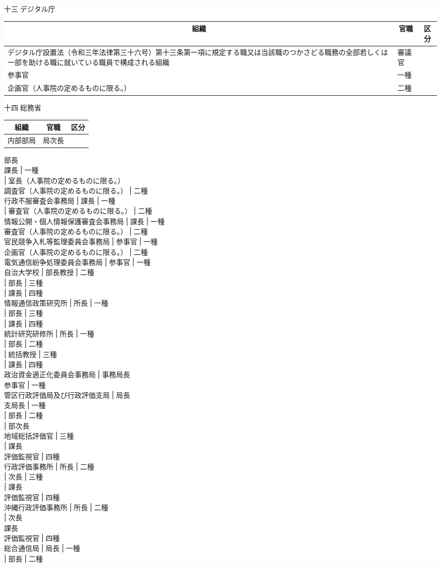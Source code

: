 十三 デジタル庁

組織 | 官職 | 区分  
---|---|---  
デジタル庁設置法（令和三年法律第三十六号）第十三条第一項に規定する職又は当該職のつかさどる職務の全部若しくは一部を助ける職に就いている職員で構成される組織 |  審議官  
参事官 | 一種  
企画官（人事院の定めるものに限る。） | 二種  
  
十四 総務省

組織 | 官職 | 区分  
---|---|---  
内部部局 |  局次長  
部長  
課長 | 一種  
|  室長（人事院の定めるものに限る。）  
調査官（人事院の定めるものに限る。） | 二種  
行政不服審査会事務局 | 課長 | 一種  
| 審査官（人事院の定めるものに限る。） | 二種  
情報公開・個人情報保護審査会事務局 | 課長 | 一種  
審査官（人事院の定めるものに限る。） | 二種  
官民競争入札等監理委員会事務局 | 参事官 | 一種  
企画官（人事院の定めるものに限る。） | 二種  
電気通信紛争処理委員会事務局 | 参事官 | 一種  
自治大学校 | 部長教授 | 二種  
| 部長 | 三種  
| 課長 | 四種  
情報通信政策研究所 | 所長 | 一種  
| 部長 | 三種  
| 課長 | 四種  
統計研究研修所 | 所長 | 一種  
| 部長 | 二種  
| 統括教授 | 三種  
| 課長 | 四種  
政治資金適正化委員会事務局 |  事務局長  
参事官 | 一種  
管区行政評価局及び行政評価支局 |  局長  
支局長 | 一種  
| 部長 | 二種  
|  部次長  
地域総括評価官 | 三種  
|  課長  
評価監視官 | 四種  
行政評価事務所 | 所長 | 二種  
| 次長 | 三種  
|  課長  
評価監視官 | 四種  
沖縄行政評価事務所 | 所長 | 二種  
|  次長  
課長  
評価監視官 | 四種  
総合通信局 | 局長 | 一種  
| 部長 | 二種  